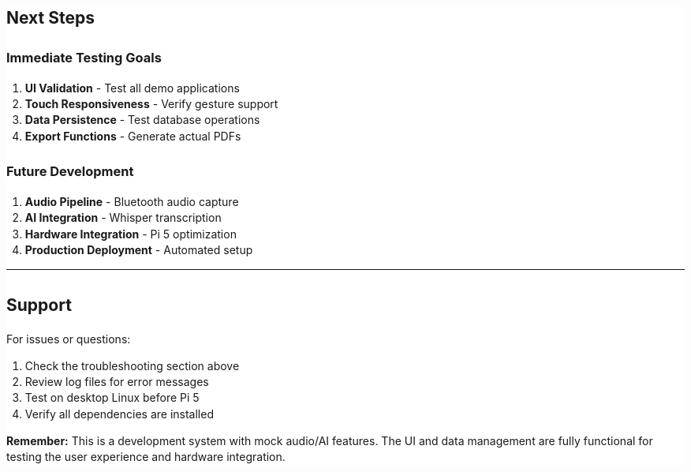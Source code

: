
## Next Steps

### Immediate Testing Goals
1. **UI Validation** - Test all demo applications
2. **Touch Responsiveness** - Verify gesture support
3. **Data Persistence** - Test database operations
4. **Export Functions** - Generate actual PDFs

### Future Development
1. **Audio Pipeline** - Bluetooth audio capture
2. **AI Integration** - Whisper transcription
3. **Hardware Integration** - Pi 5 optimization
4. **Production Deployment** - Automated setup

---

## Support

For issues or questions:
1. Check the troubleshooting section above
2. Review log files for error messages
3. Test on desktop Linux before Pi 5
4. Verify all dependencies are installed

**Remember:** This is a development system with mock audio/AI features. The UI and data management are fully functional for testing the user experience and hardware integration.